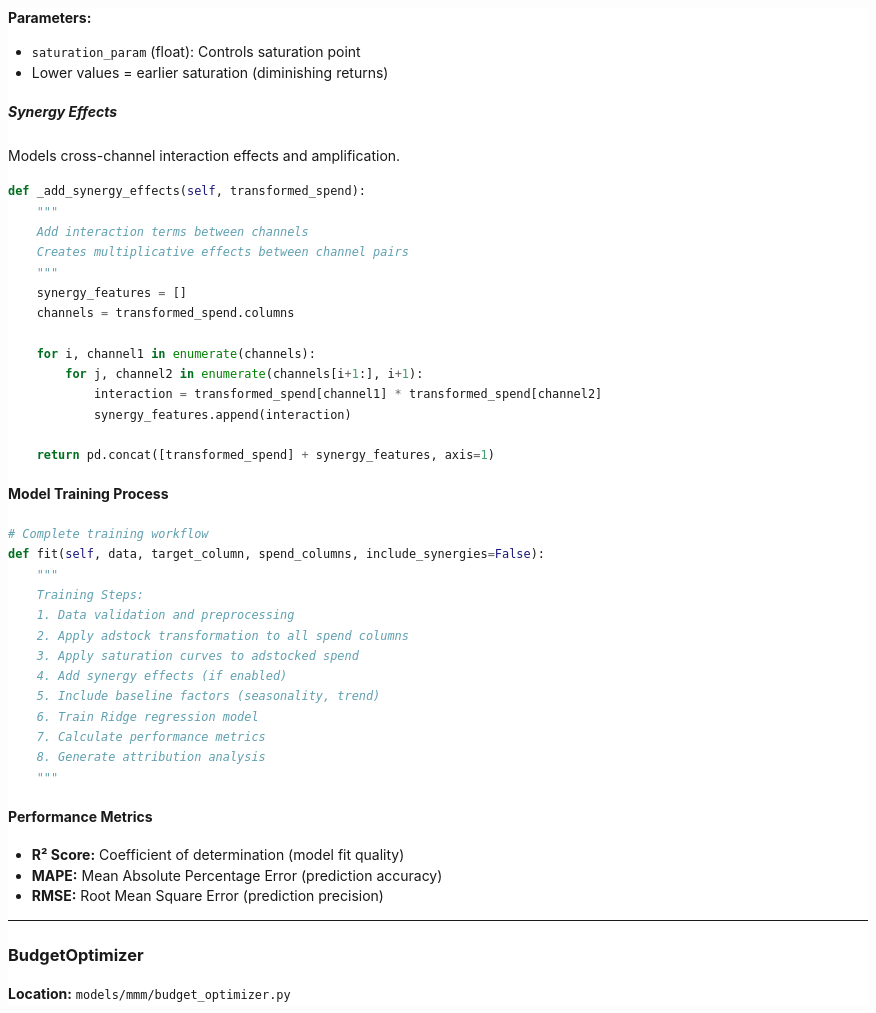 **Parameters:**
- `saturation_param` (float): Controls saturation point
- Lower values = earlier saturation (diminishing returns)

##### Synergy Effects
Models cross-channel interaction effects and amplification.

```python
def _add_synergy_effects(self, transformed_spend):
    """
    Add interaction terms between channels
    Creates multiplicative effects between channel pairs
    """
    synergy_features = []
    channels = transformed_spend.columns
    
    for i, channel1 in enumerate(channels):
        for j, channel2 in enumerate(channels[i+1:], i+1):
            interaction = transformed_spend[channel1] * transformed_spend[channel2]
            synergy_features.append(interaction)
    
    return pd.concat([transformed_spend] + synergy_features, axis=1)
```

#### Model Training Process

```python
# Complete training workflow
def fit(self, data, target_column, spend_columns, include_synergies=False):
    """
    Training Steps:
    1. Data validation and preprocessing
    2. Apply adstock transformation to all spend columns
    3. Apply saturation curves to adstocked spend
    4. Add synergy effects (if enabled)
    5. Include baseline factors (seasonality, trend)
    6. Train Ridge regression model
    7. Calculate performance metrics
    8. Generate attribution analysis
    """
```

#### Performance Metrics

- **R² Score:** Coefficient of determination (model fit quality)
- **MAPE:** Mean Absolute Percentage Error (prediction accuracy)
- **RMSE:** Root Mean Square Error (prediction precision)

---

### BudgetOptimizer

**Location:** `models/mmm/budget_optimizer.py`
